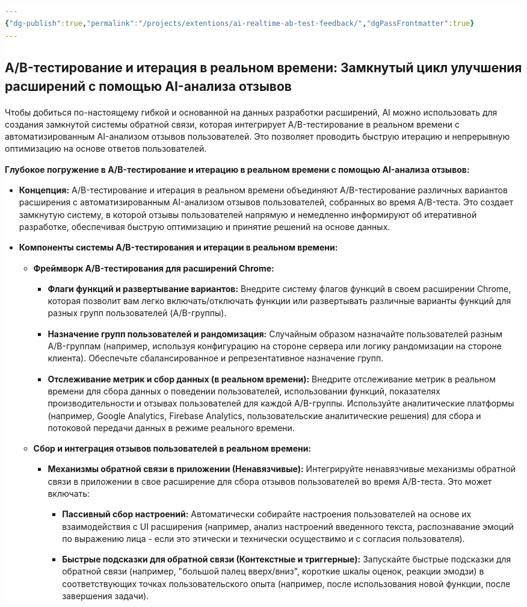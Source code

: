 ```yaml
---
{"dg-publish":true,"permalink":"/projects/extentions/ai-realtime-ab-test-feedback/","dgPassFrontmatter":true}
---
```





## A/B-тестирование и итерация в реальном времени: Замкнутый цикл улучшения расширений с помощью AI-анализа отзывов

Чтобы добиться по-настоящему гибкой и основанной на данных разработки расширений, AI можно использовать для создания замкнутой системы обратной связи, которая интегрирует A/B-тестирование в реальном времени с автоматизированным AI-анализом отзывов пользователей. Это позволяет проводить быструю итерацию и непрерывную оптимизацию на основе ответов пользователей.

**Глубокое погружение в A/B-тестирование и итерацию в реальном времени с помощью AI-анализа отзывов:**

- **Концепция:** A/B-тестирование и итерация в реальном времени объединяют A/B-тестирование различных вариантов расширения с автоматизированным AI-анализом отзывов пользователей, собранных во время A/B-теста. Это создает замкнутую систему, в которой отзывы пользователей напрямую и немедленно информируют об итеративной разработке, обеспечивая быструю оптимизацию и принятие решений на основе данных.
    
- **Компоненты системы A/B-тестирования и итерации в реальном времени:**
    
    - **Фреймворк A/B-тестирования для расширений Chrome:**
        
        - **Флаги функций и развертывание вариантов:** Внедрите систему флагов функций в своем расширении Chrome, которая позволит вам легко включать/отключать функции или развертывать различные варианты функций для разных групп пользователей (A/B-группы).
            
        - **Назначение групп пользователей и рандомизация:** Случайным образом назначайте пользователей разным A/B-группам (например, используя конфигурацию на стороне сервера или логику рандомизации на стороне клиента). Обеспечьте сбалансированное и репрезентативное назначение групп.
            
        - **Отслеживание метрик и сбор данных (в реальном времени):** Внедрите отслеживание метрик в реальном времени для сбора данных о поведении пользователей, использовании функций, показателях производительности и отзывах пользователей для каждой A/B-группы. Используйте аналитические платформы (например, Google Analytics, Firebase Analytics, пользовательские аналитические решения) для сбора и потоковой передачи данных в режиме реального времени.
            
    - **Сбор и интеграция отзывов пользователей в реальном времени:**
        
        - **Механизмы обратной связи в приложении (Ненавязчивые):** Интегрируйте ненавязчивые механизмы обратной связи в приложении в свое расширение для сбора отзывов пользователей во время A/B-теста. Это может включать:
            
            - **Пассивный сбор настроений:** Автоматически собирайте настроения пользователей на основе их взаимодействия с UI расширения (например, анализ настроений введенного текста, распознавание эмоций по выражению лица - если это этически и технически осуществимо и с согласия пользователя).
                
            - **Быстрые подсказки для обратной связи (Контекстные и триггерные):** Запускайте быстрые подсказки для обратной связи (например, "большой палец вверх/вниз", короткие шкалы оценок, реакции эмодзи) в соответствующих точках пользовательского опыта (например, после использования новой функции, после завершения задачи).
                
